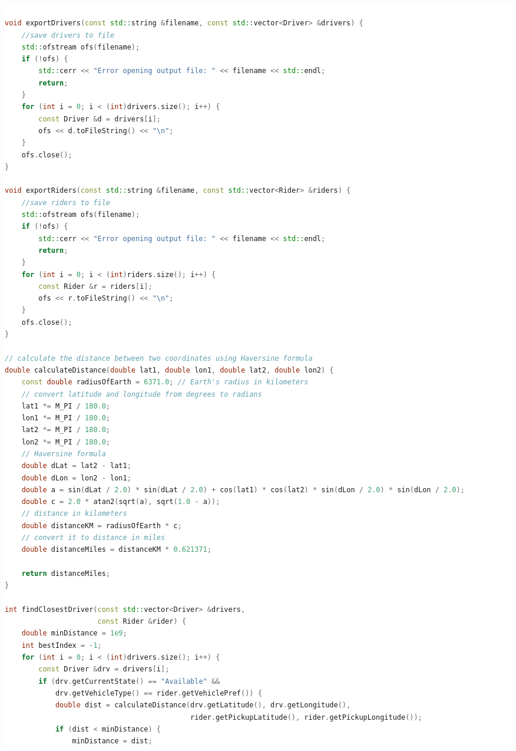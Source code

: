 ```cpp

void exportDrivers(const std::string &filename, const std::vector<Driver> &drivers) {
    //save drivers to file
    std::ofstream ofs(filename);
    if (!ofs) {
        std::cerr << "Error opening output file: " << filename << std::endl;
        return;
    }
    for (int i = 0; i < (int)drivers.size(); i++) {
        const Driver &d = drivers[i];
        ofs << d.toFileString() << "\n";
    }
    ofs.close();
}

void exportRiders(const std::string &filename, const std::vector<Rider> &riders) {
    //save riders to file
    std::ofstream ofs(filename);
    if (!ofs) {
        std::cerr << "Error opening output file: " << filename << std::endl;
        return;
    }
    for (int i = 0; i < (int)riders.size(); i++) {
        const Rider &r = riders[i];
        ofs << r.toFileString() << "\n";
    }
    ofs.close();
}

// calculate the distance between two coordinates using Haversine formula
double calculateDistance(double lat1, double lon1, double lat2, double lon2) {
    const double radiusOfEarth = 6371.0; // Earth's radius in kilometers
    // convert latitude and longitude from degrees to radians
    lat1 *= M_PI / 180.0;
    lon1 *= M_PI / 180.0;
    lat2 *= M_PI / 180.0;
    lon2 *= M_PI / 180.0;
    // Haversine formula
    double dLat = lat2 - lat1;
    double dLon = lon2 - lon1;
    double a = sin(dLat / 2.0) * sin(dLat / 2.0) + cos(lat1) * cos(lat2) * sin(dLon / 2.0) * sin(dLon / 2.0);
    double c = 2.0 * atan2(sqrt(a), sqrt(1.0 - a));
    // distance in kilometers
    double distanceKM = radiusOfEarth * c;
    // convert it to distance in miles
    double distanceMiles = distanceKM * 0.621371;

    return distanceMiles;
}

int findClosestDriver(const std::vector<Driver> &drivers,
                      const Rider &rider) {
    double minDistance = 1e9;
    int bestIndex = -1;
    for (int i = 0; i < (int)drivers.size(); i++) {
        const Driver &drv = drivers[i];
        if (drv.getCurrentState() == "Available" &&
            drv.getVehicleType() == rider.getVehiclePref()) {
            double dist = calculateDistance(drv.getLatitude(), drv.getLongitude(),
                                            rider.getPickupLatitude(), rider.getPickupLongitude());
            if (dist < minDistance) {
                minDistance = dist;
```